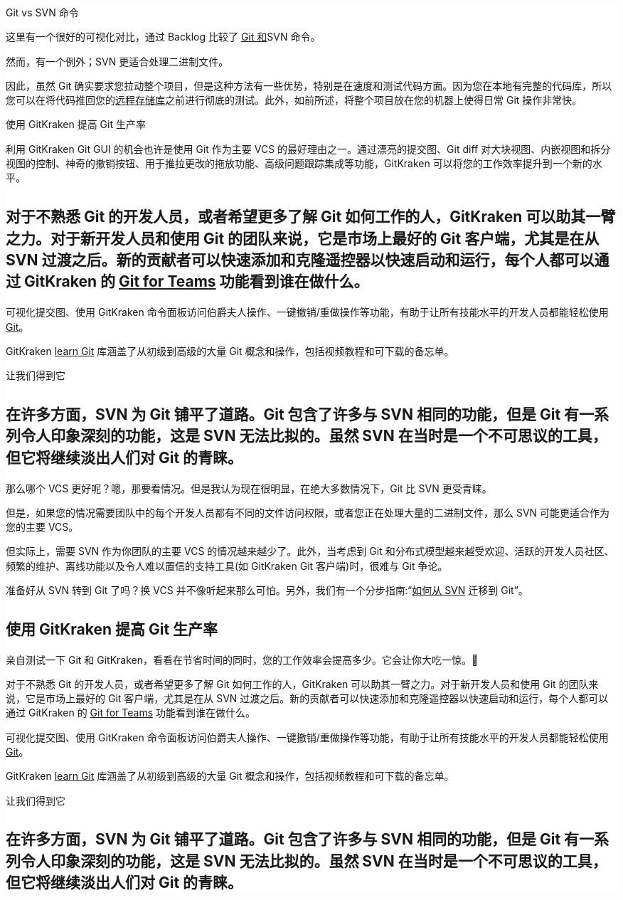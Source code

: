 Git vs SVN 命令

这里有一个很好的可视化对比，通过 Backlog 比较了 [Git 和](https://backlog.com/git-tutorial/reference/commands/)SVN 命令。

然而，有一个例外；SVN 更适合处理二进制文件。

因此，虽然 Git 确实要求您拉动整个项目，但是这种方法有一些优势，特别是在速度和测试代码方面。因为您在本地有完整的代码库，所以您可以在将代码推回您的[远程存储库](https://www.gitkraken.com/learn/git/git-remote)之前进行彻底的测试。此外，如前所述，将整个项目放在您的机器上使得日常 Git 操作非常快。

使用 GitKraken 提高 Git 生产率

利用 GitKraken Git GUI 的机会也许是使用 Git 作为主要 VCS 的最好理由之一。通过漂亮的提交图、Git diff 对大块视图、内嵌视图和拆分视图的控制、神奇的撤销按钮、用于推拉更改的拖放功能、高级问题跟踪集成等功能，GitKraken 可以将您的工作效率提升到一个新的水平。

## 对于不熟悉 Git 的开发人员，或者希望更多了解 Git 如何工作的人，GitKraken 可以助其一臂之力。对于新开发人员和使用 Git 的团队来说，它是市场上最好的 Git 客户端，尤其是在从 SVN 过渡之后。新的贡献者可以快速添加和克隆遥控器以快速启动和运行，每个人都可以通过 GitKraken 的 [Git for Teams](https://www.gitkraken.com/git-client/team-features) 功能看到谁在做什么。

可视化提交图、使用 GitKraken 命令面板访问伯爵夫人操作、一键撤销/重做操作等功能，有助于让所有技能水平的开发人员都能轻松使用[Git](https://www.gitkraken.com/git-client/easy-git-features)。

GitKraken [learn Git](https://www.gitkraken.com/learn/git) 库涵盖了从初级到高级的大量 Git 概念和操作，包括视频教程和可下载的备忘单。

让我们得到它

## 在许多方面，SVN 为 Git 铺平了道路。Git 包含了许多与 SVN 相同的功能，但是 Git 有一系列令人印象深刻的功能，这是 SVN 无法比拟的。虽然 SVN 在当时是一个不可思议的工具，但它将继续淡出人们对 Git 的青睐。

那么哪个 VCS 更好呢？嗯，那要看情况。但是我认为现在很明显，在绝大多数情况下，Git 比 SVN 更受青睐。

但是，如果您的情况需要团队中的每个开发人员都有不同的文件访问权限，或者您正在处理大量的二进制文件，那么 SVN 可能更适合作为您的主要 VCS。

但实际上，需要 SVN 作为你团队的主要 VCS 的情况越来越少了。此外，当考虑到 Git 和分布式模型越来越受欢迎、活跃的开发人员社区、频繁的维护、离线功能以及令人难以置信的支持工具(如 GitKraken Git 客户端)时，很难与 Git 争论。

准备好从 SVN 转到 Git 了吗？换 VCS 并不像听起来那么可怕。另外，我们有一个分步指南:“[如何从 SVN](https://www.gitkraken.com/blog/migrating-git-svn) 迁移到 Git”。

## 使用 GitKraken 提高 Git 生产率

亲自测试一下 Git 和 GitKraken，看看在节省时间的同时，您的工作效率会提高多少。它会让你大吃一惊。🤯

对于不熟悉 Git 的开发人员，或者希望更多了解 Git 如何工作的人，GitKraken 可以助其一臂之力。对于新开发人员和使用 Git 的团队来说，它是市场上最好的 Git 客户端，尤其是在从 SVN 过渡之后。新的贡献者可以快速添加和克隆遥控器以快速启动和运行，每个人都可以通过 GitKraken 的 [Git for Teams](https://www.gitkraken.com/git-client/team-features) 功能看到谁在做什么。

可视化提交图、使用 GitKraken 命令面板访问伯爵夫人操作、一键撤销/重做操作等功能，有助于让所有技能水平的开发人员都能轻松使用[Git](https://www.gitkraken.com/git-client/easy-git-features)。

GitKraken [learn Git](https://www.gitkraken.com/learn/git) 库涵盖了从初级到高级的大量 Git 概念和操作，包括视频教程和可下载的备忘单。

让我们得到它

## 在许多方面，SVN 为 Git 铺平了道路。Git 包含了许多与 SVN 相同的功能，但是 Git 有一系列令人印象深刻的功能，这是 SVN 无法比拟的。虽然 SVN 在当时是一个不可思议的工具，但它将继续淡出人们对 Git 的青睐。
